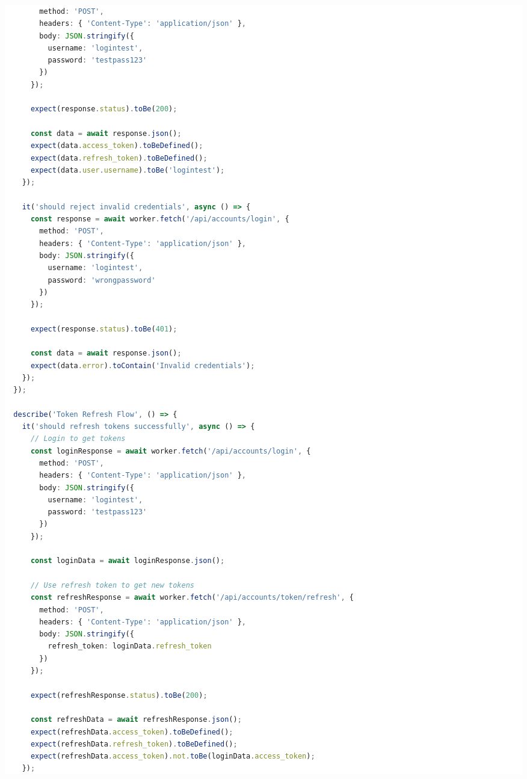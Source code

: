 ```typescript
        method: 'POST',
        headers: { 'Content-Type': 'application/json' },
        body: JSON.stringify({
          username: 'logintest',
          password: 'testpass123'
        })
      });
      
      expect(response.status).toBe(200);
      
      const data = await response.json();
      expect(data.access_token).toBeDefined();
      expect(data.refresh_token).toBeDefined();
      expect(data.user.username).toBe('logintest');
    });
    
    it('should reject invalid credentials', async () => {
      const response = await worker.fetch('/api/accounts/login', {
        method: 'POST',
        headers: { 'Content-Type': 'application/json' },
        body: JSON.stringify({
          username: 'logintest',
          password: 'wrongpassword'
        })
      });
      
      expect(response.status).toBe(401);
      
      const data = await response.json();
      expect(data.error).toContain('Invalid credentials');
    });
  });
  
  describe('Token Refresh Flow', () => {
    it('should refresh tokens successfully', async () => {
      // Login to get tokens
      const loginResponse = await worker.fetch('/api/accounts/login', {
        method: 'POST',
        headers: { 'Content-Type': 'application/json' },
        body: JSON.stringify({
          username: 'logintest',
          password: 'testpass123'
        })
      });
      
      const loginData = await loginResponse.json();
      
      // Use refresh token to get new tokens
      const refreshResponse = await worker.fetch('/api/accounts/token/refresh', {
        method: 'POST',
        headers: { 'Content-Type': 'application/json' },
        body: JSON.stringify({
          refresh_token: loginData.refresh_token
        })
      });
      
      expect(refreshResponse.status).toBe(200);
      
      const refreshData = await refreshResponse.json();
      expect(refreshData.access_token).toBeDefined();
      expect(refreshData.refresh_token).toBeDefined();
      expect(refreshData.access_token).not.toBe(loginData.access_token);
    });
```